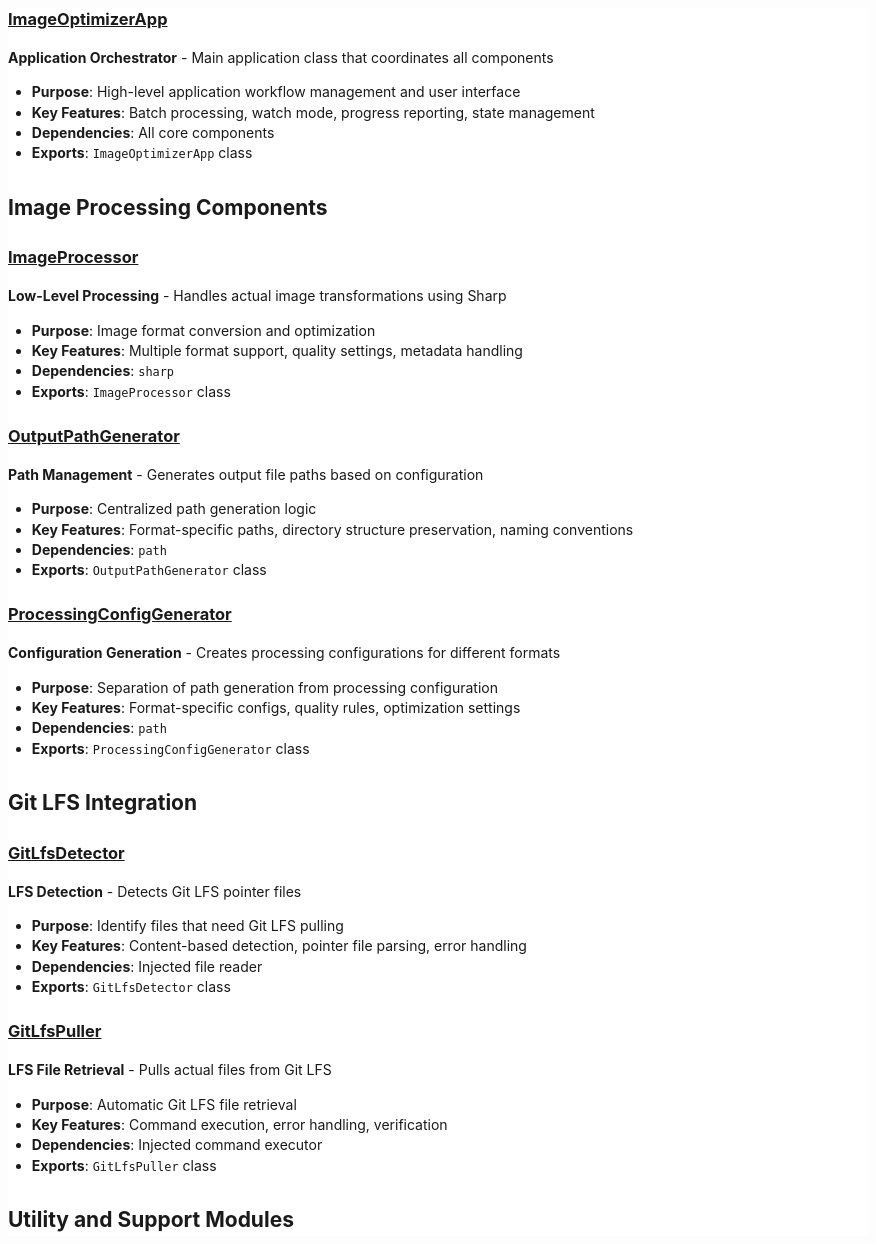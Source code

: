 ### [ImageOptimizerApp](./image-optimizer-app.md)
**Application Orchestrator** - Main application class that coordinates all components
- **Purpose**: High-level application workflow management and user interface
- **Key Features**: Batch processing, watch mode, progress reporting, state management
- **Dependencies**: All core components
- **Exports**: `ImageOptimizerApp` class

## Image Processing Components

### [ImageProcessor](./image-processor.md)
**Low-Level Processing** - Handles actual image transformations using Sharp
- **Purpose**: Image format conversion and optimization
- **Key Features**: Multiple format support, quality settings, metadata handling
- **Dependencies**: `sharp`
- **Exports**: `ImageProcessor` class

### [OutputPathGenerator](./output-path-generator.md)
**Path Management** - Generates output file paths based on configuration
- **Purpose**: Centralized path generation logic
- **Key Features**: Format-specific paths, directory structure preservation, naming conventions
- **Dependencies**: `path`
- **Exports**: `OutputPathGenerator` class

### [ProcessingConfigGenerator](./processing-config-generator.md)
**Configuration Generation** - Creates processing configurations for different formats
- **Purpose**: Separation of path generation from processing configuration
- **Key Features**: Format-specific configs, quality rules, optimization settings
- **Dependencies**: `path`
- **Exports**: `ProcessingConfigGenerator` class

## Git LFS Integration

### [GitLfsDetector](./git-lfs-detector.md)
**LFS Detection** - Detects Git LFS pointer files
- **Purpose**: Identify files that need Git LFS pulling
- **Key Features**: Content-based detection, pointer file parsing, error handling
- **Dependencies**: Injected file reader
- **Exports**: `GitLfsDetector` class

### [GitLfsPuller](./git-lfs-puller.md)
**LFS File Retrieval** - Pulls actual files from Git LFS
- **Purpose**: Automatic Git LFS file retrieval
- **Key Features**: Command execution, error handling, verification
- **Dependencies**: Injected command executor
- **Exports**: `GitLfsPuller` class

## Utility and Support Modules
